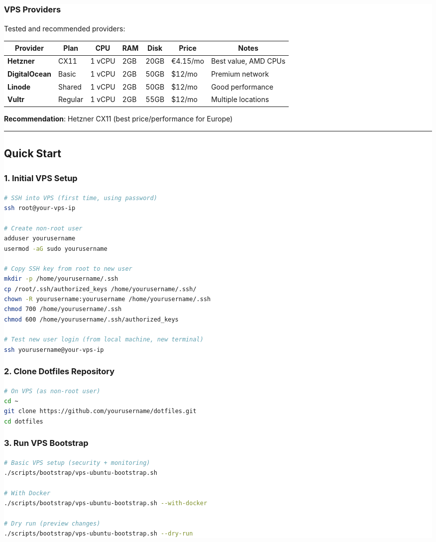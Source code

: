 ### VPS Providers

Tested and recommended providers:

| Provider | Plan | CPU | RAM | Disk | Price | Notes |
|----------|------|-----|-----|------|-------|-------|
| **Hetzner** | CX11 | 1 vCPU | 2GB | 20GB | €4.15/mo | Best value, AMD CPUs |
| **DigitalOcean** | Basic | 1 vCPU | 2GB | 50GB | $12/mo | Premium network |
| **Linode** | Shared | 1 vCPU | 2GB | 50GB | $12/mo | Good performance |
| **Vultr** | Regular | 1 vCPU | 2GB | 55GB | $12/mo | Multiple locations |

**Recommendation**: Hetzner CX11 (best price/performance for Europe)

---

## Quick Start

### 1. Initial VPS Setup

```bash
# SSH into VPS (first time, using password)
ssh root@your-vps-ip

# Create non-root user
adduser yourusername
usermod -aG sudo yourusername

# Copy SSH key from root to new user
mkdir -p /home/yourusername/.ssh
cp /root/.ssh/authorized_keys /home/yourusername/.ssh/
chown -R yourusername:yourusername /home/yourusername/.ssh
chmod 700 /home/yourusername/.ssh
chmod 600 /home/yourusername/.ssh/authorized_keys

# Test new user login (from local machine, new terminal)
ssh yourusername@your-vps-ip
```

### 2. Clone Dotfiles Repository

```bash
# On VPS (as non-root user)
cd ~
git clone https://github.com/yourusername/dotfiles.git
cd dotfiles
```

### 3. Run VPS Bootstrap

```bash
# Basic VPS setup (security + monitoring)
./scripts/bootstrap/vps-ubuntu-bootstrap.sh

# With Docker
./scripts/bootstrap/vps-ubuntu-bootstrap.sh --with-docker

# Dry run (preview changes)
./scripts/bootstrap/vps-ubuntu-bootstrap.sh --dry-run
```
